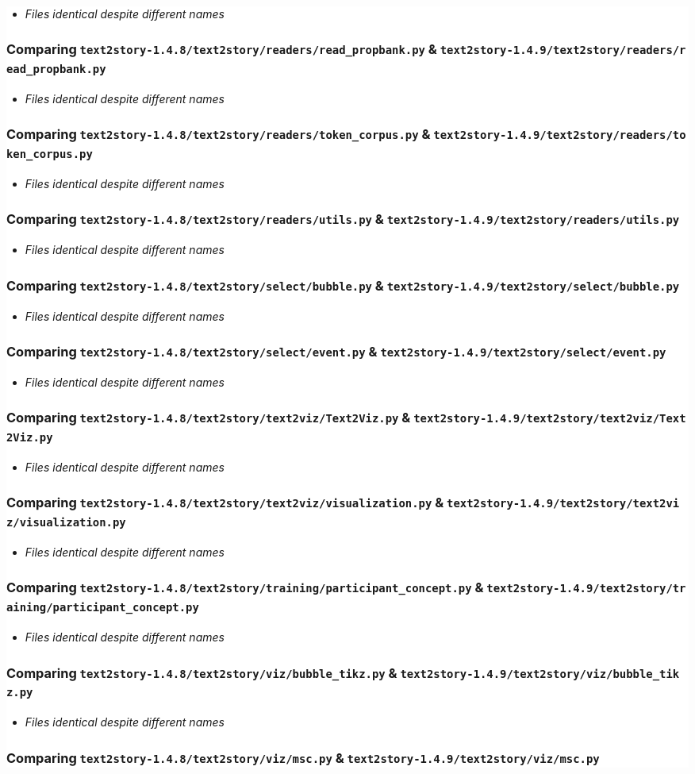 * *Files identical despite different names*

### Comparing `text2story-1.4.8/text2story/readers/read_propbank.py` & `text2story-1.4.9/text2story/readers/read_propbank.py`

 * *Files identical despite different names*

### Comparing `text2story-1.4.8/text2story/readers/token_corpus.py` & `text2story-1.4.9/text2story/readers/token_corpus.py`

 * *Files identical despite different names*

### Comparing `text2story-1.4.8/text2story/readers/utils.py` & `text2story-1.4.9/text2story/readers/utils.py`

 * *Files identical despite different names*

### Comparing `text2story-1.4.8/text2story/select/bubble.py` & `text2story-1.4.9/text2story/select/bubble.py`

 * *Files identical despite different names*

### Comparing `text2story-1.4.8/text2story/select/event.py` & `text2story-1.4.9/text2story/select/event.py`

 * *Files identical despite different names*

### Comparing `text2story-1.4.8/text2story/text2viz/Text2Viz.py` & `text2story-1.4.9/text2story/text2viz/Text2Viz.py`

 * *Files identical despite different names*

### Comparing `text2story-1.4.8/text2story/text2viz/visualization.py` & `text2story-1.4.9/text2story/text2viz/visualization.py`

 * *Files identical despite different names*

### Comparing `text2story-1.4.8/text2story/training/participant_concept.py` & `text2story-1.4.9/text2story/training/participant_concept.py`

 * *Files identical despite different names*

### Comparing `text2story-1.4.8/text2story/viz/bubble_tikz.py` & `text2story-1.4.9/text2story/viz/bubble_tikz.py`

 * *Files identical despite different names*

### Comparing `text2story-1.4.8/text2story/viz/msc.py` & `text2story-1.4.9/text2story/viz/msc.py`
